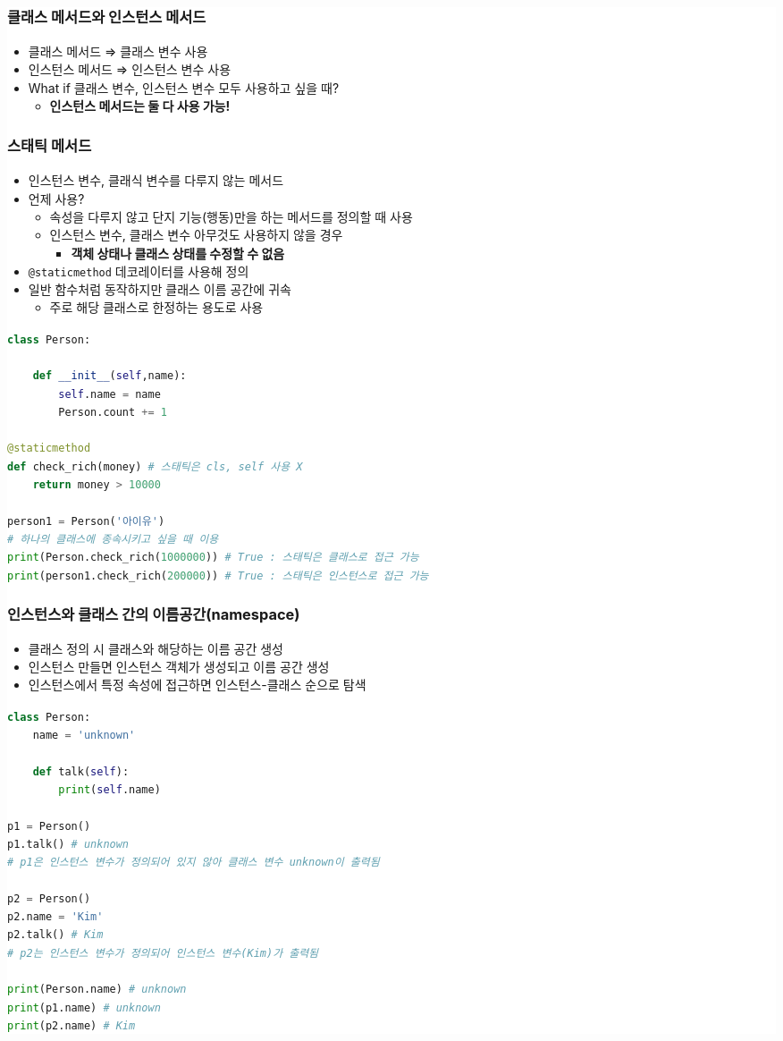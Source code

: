 ### 클래스 메서드와 인스턴스 메서드

- 클래스 메서드 ⇒ 클래스 변수 사용
- 인스턴스 메서드 ⇒ 인스턴스 변수 사용
- What if 클래스 변수, 인스턴스 변수 모두 사용하고 싶을 때?
  - **인스턴스 메서드는 둘 다 사용 가능!**

### 스태틱 메서드

- 인스턴스 변수, 클래식 변수를 다루지 않는 메서드
- 언제 사용?
  - 속성을 다루지 않고 단지 기능(행동)만을 하는 메서드를 정의할 때 사용
  - 인스턴스 변수, 클래스 변수 아무것도 사용하지 않을 경우
    - **객체 상태나 클래스 상태를 수정할 수 없음**
- `@staticmethod` 데코레이터를 사용해 정의
- 일반 함수처럼 동작하지만 클래스 이름 공간에 귀속
  - 주로 해당 클래스로 한정하는 용도로 사용

```python
class Person:

	def __init__(self,name):
		self.name = name
		Person.count += 1

@staticmethod
def check_rich(money) # 스태틱은 cls, self 사용 X
	return money > 10000

person1 = Person('아이유')
# 하나의 클래스에 종속시키고 싶을 때 이용
print(Person.check_rich(1000000)) # True : 스태틱은 클래스로 접근 가능
print(person1.check_rich(200000)) # True : 스태틱은 인스턴스로 접근 가능
```

### 인스턴스와 클래스 간의 이름공간(namespace)

- 클래스 정의 시 클래스와 해당하는 이름 공간 생성
- 인스턴스 만들면 인스턴스 객체가 생성되고 이름 공간 생성
- 인스턴스에서 특정 속성에 접근하면 인스턴스-클래스 순으로 탐색

```python
class Person:
	name = 'unknown'

	def talk(self):
		print(self.name)

p1 = Person()
p1.talk() # unknown
# p1은 인스턴스 변수가 정의되어 있지 않아 클래스 변수 unknown이 출력됨

p2 = Person()
p2.name = 'Kim'
p2.talk() # Kim
# p2는 인스턴스 변수가 정의되어 인스턴스 변수(Kim)가 출력됨

print(Person.name) # unknown
print(p1.name) # unknown
print(p2.name) # Kim
```

